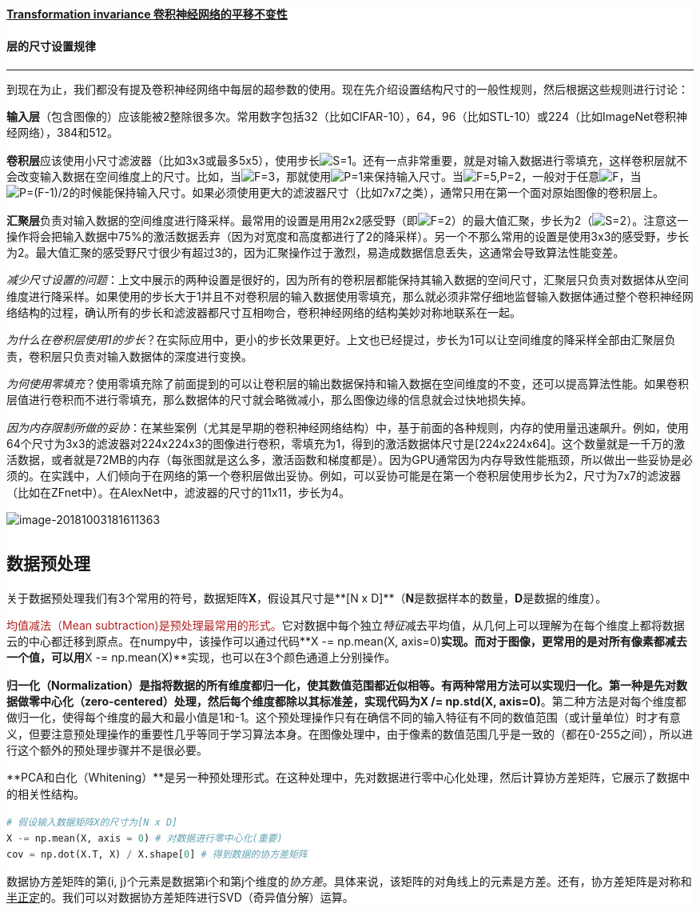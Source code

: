 **[Transformation invariance 卷积神经网络的平移不变性](https://zhangting2020.github.io/2018/05/30/Transform-Invariance/)**

#### 层的尺寸设置规律

---

到现在为止，我们都没有提及卷积神经网络中每层的超参数的使用。现在先介绍设置结构尺寸的一般性规则，然后根据这些规则进行讨论：

**输入层**（包含图像的）应该能被2整除很多次。常用数字包括32（比如CIFAR-10），64，96（比如STL-10）或224（比如ImageNet卷积神经网络），384和512。

**卷积层**应该使用小尺寸滤波器（比如3x3或最多5x5），使用步长![S=1](https://www.zhihu.com/equation?tex=S%3D1)。还有一点非常重要，就是对输入数据进行零填充，这样卷积层就不会改变输入数据在空间维度上的尺寸。比如，当![F=3](https://www.zhihu.com/equation?tex=F%3D3)，那就使用![P=1](https://www.zhihu.com/equation?tex=P%3D1)来保持输入尺寸。当![F=5,P=2](https://www.zhihu.com/equation?tex=F%3D5%2CP%3D2)，一般对于任意![F](https://www.zhihu.com/equation?tex=F)，当![P=(F-1)/2](https://www.zhihu.com/equation?tex=P%3D%28F-1%29%2F2)的时候能保持输入尺寸。如果必须使用更大的滤波器尺寸（比如7x7之类），通常只用在第一个面对原始图像的卷积层上。

**汇聚层**负责对输入数据的空间维度进行降采样。最常用的设置是用用2x2感受野（即![F=2](https://www.zhihu.com/equation?tex=F%3D2)）的最大值汇聚，步长为2（![S=2](https://www.zhihu.com/equation?tex=S%3D2)）。注意这一操作将会把输入数据中75%的激活数据丢弃（因为对宽度和高度都进行了2的降采样）。另一个不那么常用的设置是使用3x3的感受野，步长为2。最大值汇聚的感受野尺寸很少有超过3的，因为汇聚操作过于激烈，易造成数据信息丢失，这通常会导致算法性能变差。

*减少尺寸设置的问题*：上文中展示的两种设置是很好的，因为所有的卷积层都能保持其输入数据的空间尺寸，汇聚层只负责对数据体从空间维度进行降采样。如果使用的步长大于1并且不对卷积层的输入数据使用零填充，那么就必须非常仔细地监督输入数据体通过整个卷积神经网络结构的过程，确认所有的步长和滤波器都尺寸互相吻合，卷积神经网络的结构美妙对称地联系在一起。

*为什么在卷积层使用1的步长*？在实际应用中，更小的步长效果更好。上文也已经提过，步长为1可以让空间维度的降采样全部由汇聚层负责，卷积层只负责对输入数据体的深度进行变换。

*为何使用零填充*？使用零填充除了前面提到的可以让卷积层的输出数据保持和输入数据在空间维度的不变，还可以提高算法性能。如果卷积层值进行卷积而不进行零填充，那么数据体的尺寸就会略微减小，那么图像边缘的信息就会过快地损失掉。

*因为内存限制所做的妥协*：在某些案例（尤其是早期的卷积神经网络结构）中，基于前面的各种规则，内存的使用量迅速飙升。例如，使用64个尺寸为3x3的滤波器对224x224x3的图像进行卷积，零填充为1，得到的激活数据体尺寸是[224x224x64]。这个数量就是一千万的激活数据，或者就是72MB的内存（每张图就是这么多，激活函数和梯度都是）。因为GPU通常因为内存导致性能瓶颈，所以做出一些妥协是必须的。在实践中，人们倾向于在网络的第一个卷积层做出妥协。例如，可以妥协可能是在第一个卷积层使用步长为2，尺寸为7x7的滤波器（比如在ZFnet中）。在AlexNet中，滤波器的尺寸的11x11，步长为4。

![image-20181003181611363](/Users/yunqingqi/Desktop/note/image-20181003181611363.png)

## 数据预处理

关于数据预处理我们有3个常用的符号，数据矩阵**X**，假设其尺寸是**[N x D]**（**N**是数据样本的数量，**D**是数据的维度）。

<font color=#B22222 >均值减法（Mean subtraction)是预处理最常用的形式。</font>它对数据中每个独立*特征*减去平均值，从几何上可以理解为在每个维度上都将数据云的中心都迁移到原点。在numpy中，该操作可以通过代码**X -= np.mean(X, axis=0)**实现。而对于图像，更常用的是对所有像素都减去一个值，可以用**X -= np.mean(X)**实现，也可以在3个颜色通道上分别操作。

**归一化（Normalization）**是指将数据的所有维度都归一化，使其数值范围都近似相等。有两种常用方法可以实现归一化。第一种是先对数据做零中心化（zero-centered）处理，然后每个维度都除以其标准差，实现代码为**X /= np.std(X, axis=0)**。第二种方法是对每个维度都做归一化，使得每个维度的最大和最小值是1和-1。这个预处理操作只有在确信不同的输入特征有不同的数值范围（或计量单位）时才有意义，但要注意预处理操作的重要性几乎等同于学习算法本身。在图像处理中，由于像素的数值范围几乎是一致的（都在0-255之间），所以进行这个额外的预处理步骤并不是很必要。

**PCA和白化（Whitening）**是另一种预处理形式。在这种处理中，先对数据进行零中心化处理，然后计算协方差矩阵，它展示了数据中的相关性结构。

```python
# 假设输入数据矩阵X的尺寸为[N x D]
X -= np.mean(X, axis = 0) # 对数据进行零中心化(重要)
cov = np.dot(X.T, X) / X.shape[0] # 得到数据的协方差矩阵
```

数据协方差矩阵的第(i, j)个元素是数据第i个和第j个维度的*协方差*。具体来说，该矩阵的对角线上的元素是方差。还有，协方差矩阵是对称和[半正定](https://link.zhihu.com/?target=https%3A//en.wikipedia.org/wiki/Positive-definite_matrix%23Negative-definite.2C_semidefinite_and_indefinite_matrices)的。我们可以对数据协方差矩阵进行SVD（奇异值分解）运算。
